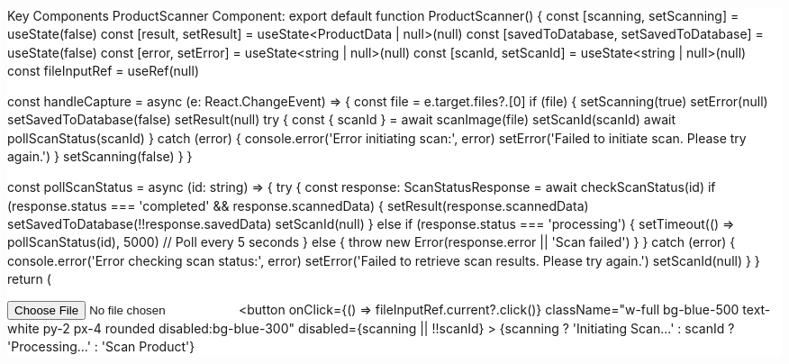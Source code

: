 Key Components
ProductScanner Component:
export default function ProductScanner() {
  const [scanning, setScanning] = useState(false)
  const [result, setResult] = useState<ProductData | null>(null)
  const [savedToDatabase, setSavedToDatabase] = useState(false)
  const [error, setError] = useState<string | null>(null)
  const [scanId, setScanId] = useState<string | null>(null)
  const fileInputRef = useRef<HTMLInputElement>(null)

  const handleCapture = async (e: React.ChangeEvent<HTMLInputElement>) => {
    const file = e.target.files?.[0]
    if (file) {
      setScanning(true)
      setError(null)
      setSavedToDatabase(false)
      setResult(null)
      try {
        const { scanId } = await scanImage(file)
        setScanId(scanId)
        await pollScanStatus(scanId)
      } catch (error) {
        console.error('Error initiating scan:', error)
        setError('Failed to initiate scan. Please try again.')
      }
      setScanning(false)
    }
  }

  const pollScanStatus = async (id: string) => {
    try {
      const response: ScanStatusResponse = await checkScanStatus(id)
      if (response.status === 'completed' && response.scannedData) {
        setResult(response.scannedData)
        setSavedToDatabase(!!response.savedData)
        setScanId(null)
      } else if (response.status === 'processing') {
        setTimeout(() => pollScanStatus(id), 5000) // Poll every 5 seconds
      } else {
        throw new Error(response.error || 'Scan failed')
      }
    } catch (error) {
      console.error('Error checking scan status:', error)
      setError('Failed to retrieve scan results. Please try again.')
      setScanId(null)
    }
  }
  return (
    <div className="w-full max-w-md">
      <input
        type="file"
        accept="image/*"
        capture="environment"
        onChange={handleCapture}
        ref={fileInputRef}
        className="hidden"
      />
      <button
        onClick={() => fileInputRef.current?.click()}
        className="w-full bg-blue-500 text-white py-2 px-4 rounded disabled:bg-blue-300"
        disabled={scanning || !!scanId}
      >
        {scanning ? 'Initiating Scan...' : scanId ? 'Processing...' : 'Scan Product'}
      </button>